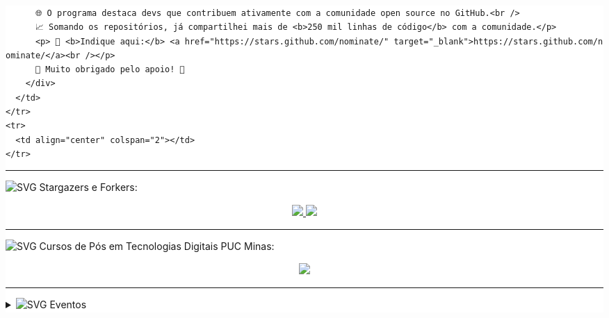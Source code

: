           🌐 O programa destaca devs que contribuem ativamente com a comunidade open source no GitHub.<br />
          📈 Somando os repositórios, já compartilhei mais de <b>250 mil linhas de código</b> com a comunidade.</p>
          <p> 🔗 <b>Indique aqui:</b> <a href="https://stars.github.com/nominate/" target="_blank">https://stars.github.com/nominate/</a><br /></p>
          🌟 Muito obrigado pelo apoio! 🙌
        </div>
      </td>
    </tr>
    <tr>
      <td align="center" colspan="2"></td>
    </tr> 
  </table>
</div>

-----

<div>

<img height="20" alt="SVG" src="https://joaopauloaramuni.github.io/image/star.svg?raw=true"/>&nbsp;Stargazers e Forkers:

<div align="center">
<a href="https://github.com/joaopauloaramuni/joaopauloaramuni/stargazers">
  <img src="https://reporoster.com/stars/dark/joaopauloaramuni/joaopauloaramuni" width="800"/>
</a>
<a href="https://github.com/joaopauloaramuni/joaopauloaramuni/network/members">
  <img src="https://reporoster.com/forks/dark/joaopauloaramuni/joaopauloaramuni" width="800"/>
</a>
</div>

</div>

-----



<div>

<img height="20" alt="SVG" src="https://joaopauloaramuni.github.io/image/skills.svg?raw=true"/>&nbsp;Cursos de Pós em Tecnologias Digitais PUC Minas:

<div align="center">
<a href="https://icei.pucminas.br/latosensu/">
  <img src="https://joaopauloaramuni.github.io/image/banner-pos-puc-minas.jpg?raw=true"/>
</a>
</div>

</div>

-----

<div>

<details><summary><img height="20" alt="SVG" src="https://joaopauloaramuni.github.io/image/calendar.svg?raw=true"/>&nbsp;Eventos
</summary></details>
